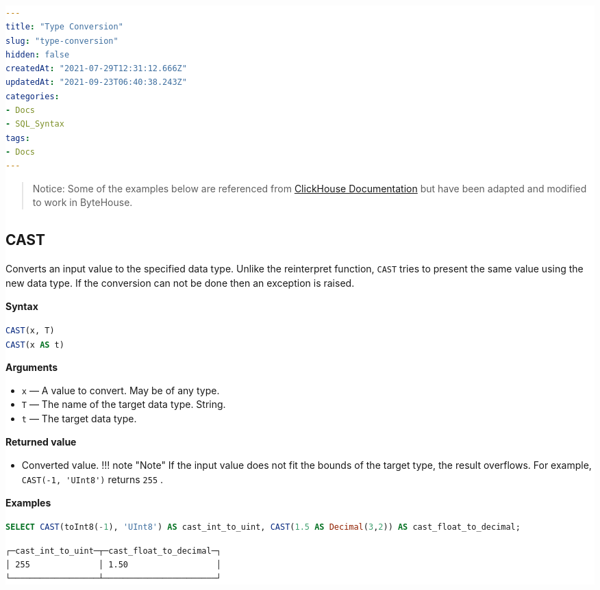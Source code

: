 ```yaml
---
title: "Type Conversion"
slug: "type-conversion"
hidden: false
createdAt: "2021-07-29T12:31:12.666Z"
updatedAt: "2021-09-23T06:40:38.243Z"
categories:
- Docs
- SQL_Syntax
tags:
- Docs
---
```

> Notice:
Some of the examples below are referenced from [ClickHouse Documentation](https://clickhouse.com/docs/en/sql-reference/functions/) but have been adapted and modified to work in ByteHouse.

## CAST
Converts an input value to the specified data type. Unlike the reinterpret function, `CAST` tries to present the same value using the new data type. If the conversion can not be done then an exception is raised.

**Syntax**

```sql
CAST(x, T)
CAST(x AS t)
```


**Arguments**
- `x` — A value to convert. May be of any type. 
- `T` — The name of the target data type. String. 
- `t` — The target data type. 

**Returned value**
- Converted value. 
!!! note "Note"
If the input value does not fit the bounds of the target type, the result overflows. For example, `CAST(-1, 'UInt8')` returns `255` .

**Examples**

```sql
SELECT CAST(toInt8(-1), 'UInt8') AS cast_int_to_uint, CAST(1.5 AS Decimal(3,2)) AS cast_float_to_decimal;
```

```plain%20text
┌─cast_int_to_uint─┬─cast_float_to_decimal─┐
│ 255              │ 1.50                  │
└──────────────────┴───────────────────────┘
```

